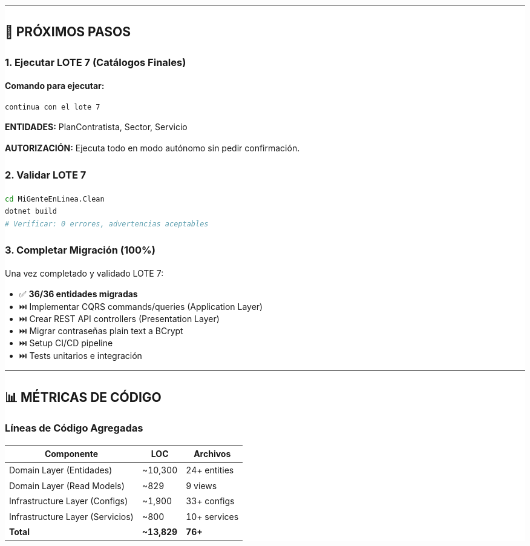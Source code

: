 ```
```

---

## 🚀 PRÓXIMOS PASOS

### 1. Ejecutar LOTE 7 (Catálogos Finales)

**Comando para ejecutar:**

```
continua con el lote 7
```

**ENTIDADES:** PlanContratista, Sector, Servicio

**AUTORIZACIÓN:** Ejecuta todo en modo autónomo sin pedir confirmación.

### 2. Validar LOTE 7

```bash
cd MiGenteEnLinea.Clean
dotnet build
# Verificar: 0 errores, advertencias aceptables
```

### 3. Completar Migración (100%)

Una vez completado y validado LOTE 7:

- ✅ **36/36 entidades migradas**
- ⏭️ Implementar CQRS commands/queries (Application Layer)
- ⏭️ Crear REST API controllers (Presentation Layer)
- ⏭️ Migrar contraseñas plain text a BCrypt
- ⏭️ Setup CI/CD pipeline
- ⏭️ Tests unitarios e integración

---

## 📊 MÉTRICAS DE CÓDIGO

### Líneas de Código Agregadas

| Componente | LOC | Archivos |
|------------|-----|----------|
| Domain Layer (Entidades) | ~10,300 | 24+ entities |
| Domain Layer (Read Models) | ~829 | 9 views |
| Infrastructure Layer (Configs) | ~1,900 | 33+ configs |
| Infrastructure Layer (Servicios) | ~800 | 10+ services |
| **Total** | **~13,829** | **76+** |
